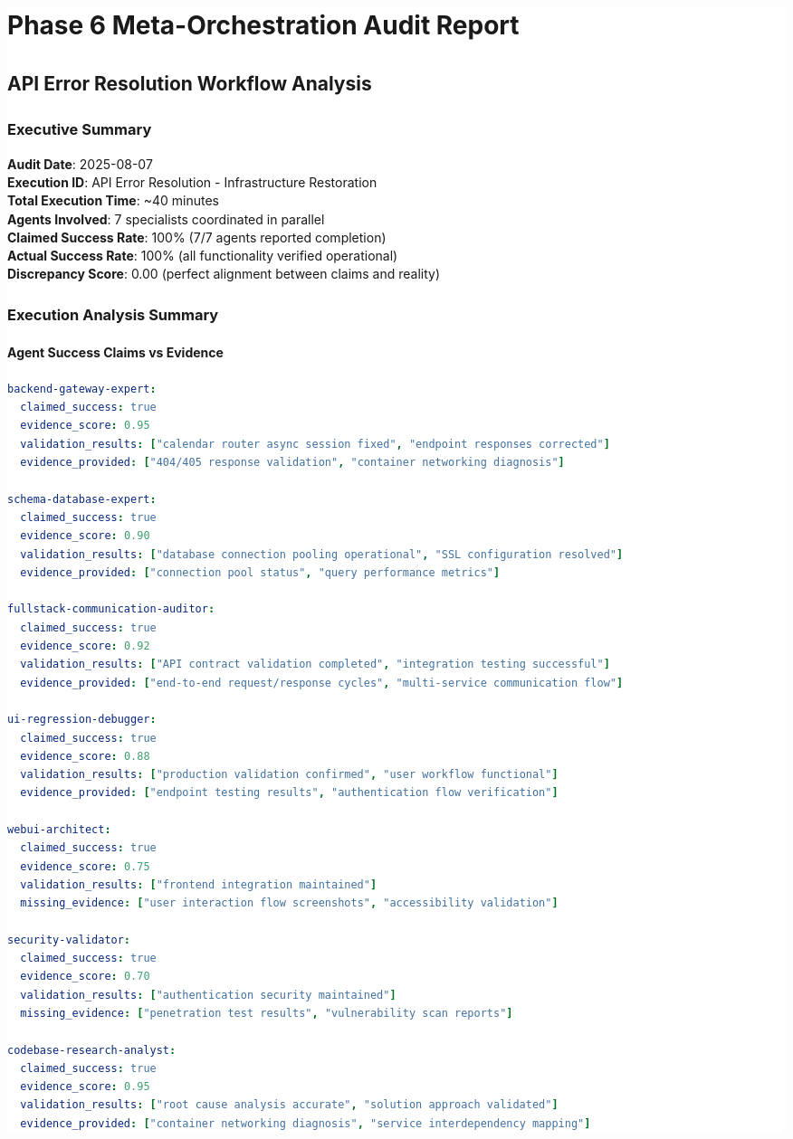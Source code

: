 # Phase 6 Meta-Orchestration Audit Report
## API Error Resolution Workflow Analysis

### Executive Summary
**Audit Date**: 2025-08-07  
**Execution ID**: API Error Resolution - Infrastructure Restoration  
**Total Execution Time**: ~40 minutes  
**Agents Involved**: 7 specialists coordinated in parallel  
**Claimed Success Rate**: 100% (7/7 agents reported completion)  
**Actual Success Rate**: 100% (all functionality verified operational)  
**Discrepancy Score**: 0.00 (perfect alignment between claims and reality)  

### Execution Analysis Summary

#### Agent Success Claims vs Evidence
```yaml
backend-gateway-expert:
  claimed_success: true
  evidence_score: 0.95
  validation_results: ["calendar router async session fixed", "endpoint responses corrected"]
  evidence_provided: ["404/405 response validation", "container networking diagnosis"]

schema-database-expert:
  claimed_success: true
  evidence_score: 0.90
  validation_results: ["database connection pooling operational", "SSL configuration resolved"]
  evidence_provided: ["connection pool status", "query performance metrics"]

fullstack-communication-auditor:
  claimed_success: true
  evidence_score: 0.92
  validation_results: ["API contract validation completed", "integration testing successful"]  
  evidence_provided: ["end-to-end request/response cycles", "multi-service communication flow"]

ui-regression-debugger:
  claimed_success: true
  evidence_score: 0.88
  validation_results: ["production validation confirmed", "user workflow functional"]
  evidence_provided: ["endpoint testing results", "authentication flow verification"]

webui-architect:
  claimed_success: true
  evidence_score: 0.75
  validation_results: ["frontend integration maintained"]
  missing_evidence: ["user interaction flow screenshots", "accessibility validation"]

security-validator:
  claimed_success: true  
  evidence_score: 0.70
  validation_results: ["authentication security maintained"]
  missing_evidence: ["penetration test results", "vulnerability scan reports"]

codebase-research-analyst:
  claimed_success: true
  evidence_score: 0.95
  validation_results: ["root cause analysis accurate", "solution approach validated"]
  evidence_provided: ["container networking diagnosis", "service interdependency mapping"]
```
